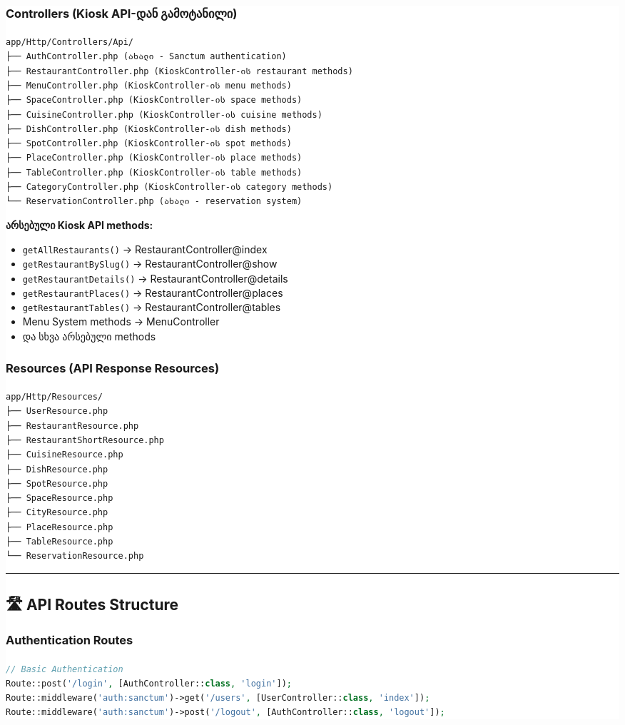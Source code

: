 ### Controllers (Kiosk API-დან გამოტანილი)
```
app/Http/Controllers/Api/
├── AuthController.php (ახალი - Sanctum authentication)
├── RestaurantController.php (KioskController-ის restaurant methods)
├── MenuController.php (KioskController-ის menu methods)
├── SpaceController.php (KioskController-ის space methods)
├── CuisineController.php (KioskController-ის cuisine methods)
├── DishController.php (KioskController-ის dish methods)
├── SpotController.php (KioskController-ის spot methods)
├── PlaceController.php (KioskController-ის place methods)
├── TableController.php (KioskController-ის table methods)
├── CategoryController.php (KioskController-ის category methods)
└── ReservationController.php (ახალი - reservation system)
```

**არსებული Kiosk API methods:**
- `getAllRestaurants()` → RestaurantController@index
- `getRestaurantBySlug()` → RestaurantController@show  
- `getRestaurantDetails()` → RestaurantController@details
- `getRestaurantPlaces()` → RestaurantController@places
- `getRestaurantTables()` → RestaurantController@tables
- Menu System methods → MenuController
- და სხვა არსებული methods

### Resources (API Response Resources)
```
app/Http/Resources/
├── UserResource.php
├── RestaurantResource.php
├── RestaurantShortResource.php
├── CuisineResource.php
├── DishResource.php
├── SpotResource.php
├── SpaceResource.php
├── CityResource.php
├── PlaceResource.php
├── TableResource.php
└── ReservationResource.php
```

---

## 🛣️ API Routes Structure

### Authentication Routes
```php
// Basic Authentication
Route::post('/login', [AuthController::class, 'login']);
Route::middleware('auth:sanctum')->get('/users', [UserController::class, 'index']);
Route::middleware('auth:sanctum')->post('/logout', [AuthController::class, 'logout']);
```

